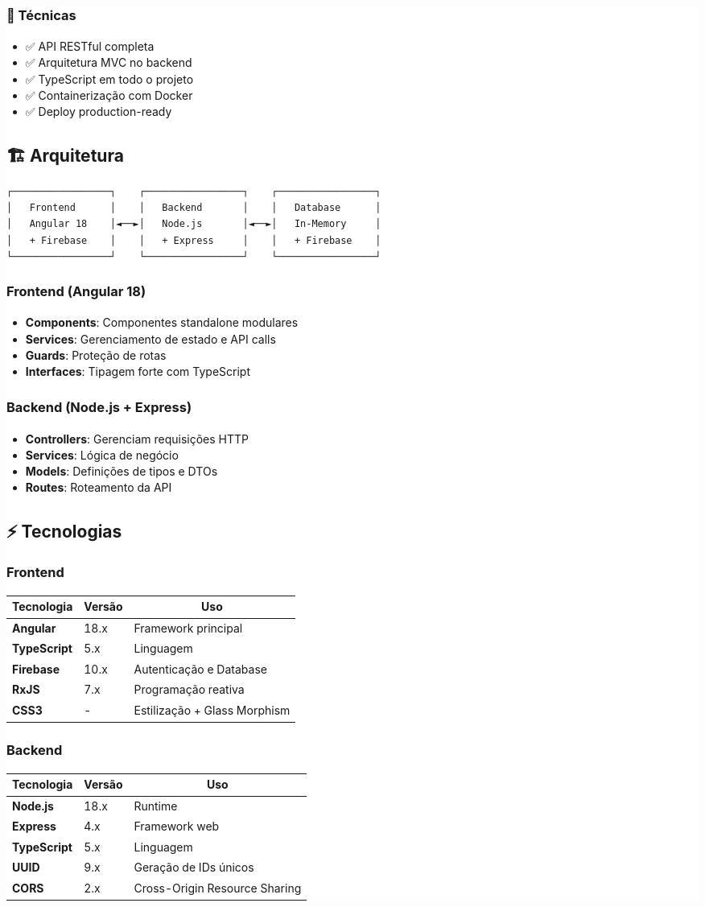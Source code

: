 ### 🔧 Técnicas
- ✅ API RESTful completa
- ✅ Arquitetura MVC no backend
- ✅ TypeScript em todo o projeto
- ✅ Containerização com Docker
- ✅ Deploy production-ready

## 🏗️ Arquitetura

```
┌─────────────────┐    ┌─────────────────┐    ┌─────────────────┐
│   Frontend      │    │   Backend       │    │   Database      │
│   Angular 18    │◄──►│   Node.js       │◄──►│   In-Memory     │
│   + Firebase    │    │   + Express     │    │   + Firebase    │
└─────────────────┘    └─────────────────┘    └─────────────────┘
```

### Frontend (Angular 18)
- **Components**: Componentes standalone modulares
- **Services**: Gerenciamento de estado e API calls
- **Guards**: Proteção de rotas
- **Interfaces**: Tipagem forte com TypeScript

### Backend (Node.js + Express)
- **Controllers**: Gerenciam requisições HTTP
- **Services**: Lógica de negócio
- **Models**: Definições de tipos e DTOs
- **Routes**: Roteamento da API

## ⚡ Tecnologias

### Frontend
| Tecnologia | Versão | Uso |
|------------|--------|-----|
| **Angular** | 18.x | Framework principal |
| **TypeScript** | 5.x | Linguagem |
| **Firebase** | 10.x | Autenticação e Database |
| **RxJS** | 7.x | Programação reativa |
| **CSS3** | - | Estilização + Glass Morphism |

### Backend
| Tecnologia | Versão | Uso |
|------------|--------|-----|
| **Node.js** | 18.x | Runtime |
| **Express** | 4.x | Framework web |
| **TypeScript** | 5.x | Linguagem |
| **UUID** | 9.x | Geração de IDs únicos |
| **CORS** | 2.x | Cross-Origin Resource Sharing |
